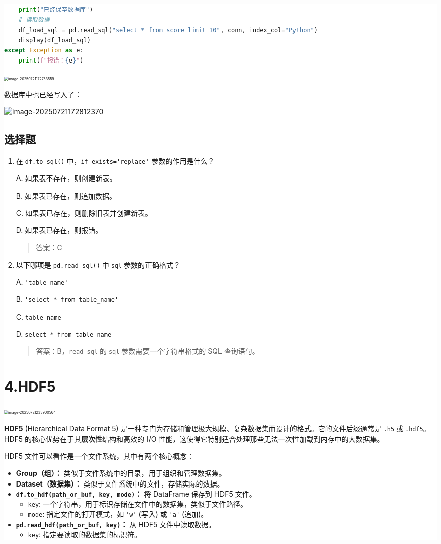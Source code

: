```python
    print("已经保至数据库")
    # 读取数据
    df_load_sql = pd.read_sql("select * from score limit 10", conn, index_col="Python")
    display(df_load_sql)
except Exception as e:
    print(f"报错：{e}")
```

<img src="https://wechat01.oss-cn-hangzhou.aliyuncs.com/img/image-20250721172753559.png" alt="image-20250721172753559" style="zoom:50%;" />

数据库中也已经写入了：

![image-20250721172812370](https://wechat01.oss-cn-hangzhou.aliyuncs.com/img/image-20250721172812370.png)

## 选择题

1. 在 `df.to_sql()` 中，`if_exists='replace'` 参数的作用是什么？

   A. 如果表不存在，则创建新表。

   B. 如果表已存在，则追加数据。

   C. 如果表已存在，则删除旧表并创建新表。

   D. 如果表已存在，则报错。

   > 答案：C

2. 以下哪项是 `pd.read_sql()` 中 `sql` 参数的正确格式？

   A. `'table_name'`

   B. `'select * from table_name'`

   C. `table_name`

   D. `select * from table_name`

   > 答案：B，`read_sql` 的 `sql` 参数需要一个字符串格式的 SQL 查询语句。

# 4.HDF5

<img src="https://wechat01.oss-cn-hangzhou.aliyuncs.com/img/image-20250721233900564.png" alt="image-20250721233900564" style="zoom:50%;" />

**HDF5** (Hierarchical Data Format 5) 是一种专门为存储和管理极大规模、复杂数据集而设计的格式。它的文件后缀通常是 `.h5` 或 `.hdf5`。HDF5 的核心优势在于其**层次性**结构和高效的 I/O 性能，这使得它特别适合处理那些无法一次性加载到内存中的大数据集。

HDF5 文件可以看作是一个文件系统，其中有两个核心概念：

- **Group（组）：** 类似于文件系统中的目录，用于组织和管理数据集。
- **Dataset（数据集）：** 类似于文件系统中的文件，存储实际的数据。
- **`df.to_hdf(path_or_buf, key, mode)`：** 将 DataFrame 保存到 HDF5 文件。
    - `key`: 一个字符串，用于标识存储在文件中的数据集，类似于文件路径。
    - `mode`: 指定文件的打开模式，如 `'w'` (写入) 或 `'a'` (追加)。
- **`pd.read_hdf(path_or_buf, key)`：** 从 HDF5 文件中读取数据。
    - `key`: 指定要读取的数据集的标识符。
